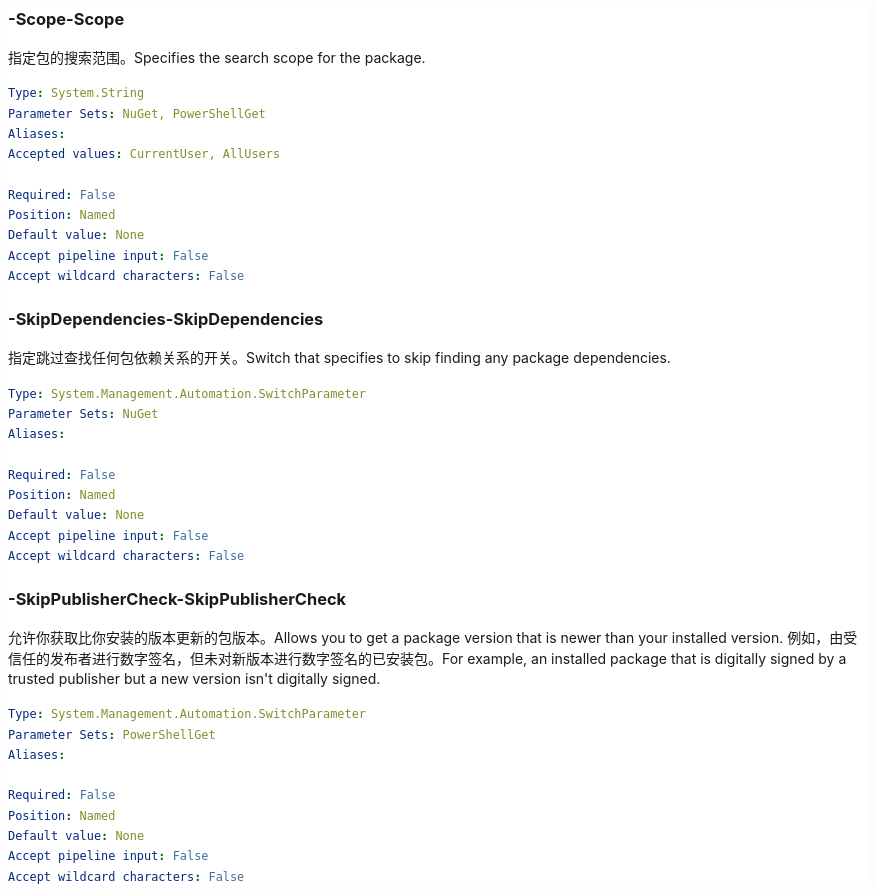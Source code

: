 ### <span data-ttu-id="568ee-177">-Scope</span><span class="sxs-lookup"><span data-stu-id="568ee-177">-Scope</span></span>

<span data-ttu-id="568ee-178">指定包的搜索范围。</span><span class="sxs-lookup"><span data-stu-id="568ee-178">Specifies the search scope for the package.</span></span>

```yaml
Type: System.String
Parameter Sets: NuGet, PowerShellGet
Aliases:
Accepted values: CurrentUser, AllUsers

Required: False
Position: Named
Default value: None
Accept pipeline input: False
Accept wildcard characters: False
```

### <span data-ttu-id="568ee-179">-SkipDependencies</span><span class="sxs-lookup"><span data-stu-id="568ee-179">-SkipDependencies</span></span>

<span data-ttu-id="568ee-180">指定跳过查找任何包依赖关系的开关。</span><span class="sxs-lookup"><span data-stu-id="568ee-180">Switch that specifies to skip finding any package dependencies.</span></span>

```yaml
Type: System.Management.Automation.SwitchParameter
Parameter Sets: NuGet
Aliases:

Required: False
Position: Named
Default value: None
Accept pipeline input: False
Accept wildcard characters: False
```

### <span data-ttu-id="568ee-181">-SkipPublisherCheck</span><span class="sxs-lookup"><span data-stu-id="568ee-181">-SkipPublisherCheck</span></span>

<span data-ttu-id="568ee-182">允许你获取比你安装的版本更新的包版本。</span><span class="sxs-lookup"><span data-stu-id="568ee-182">Allows you to get a package version that is newer than your installed version.</span></span> <span data-ttu-id="568ee-183">例如，由受信任的发布者进行数字签名，但未对新版本进行数字签名的已安装包。</span><span class="sxs-lookup"><span data-stu-id="568ee-183">For example, an installed package that is digitally signed by a trusted publisher but a new version isn't digitally signed.</span></span>

```yaml
Type: System.Management.Automation.SwitchParameter
Parameter Sets: PowerShellGet
Aliases:

Required: False
Position: Named
Default value: None
Accept pipeline input: False
Accept wildcard characters: False
```
